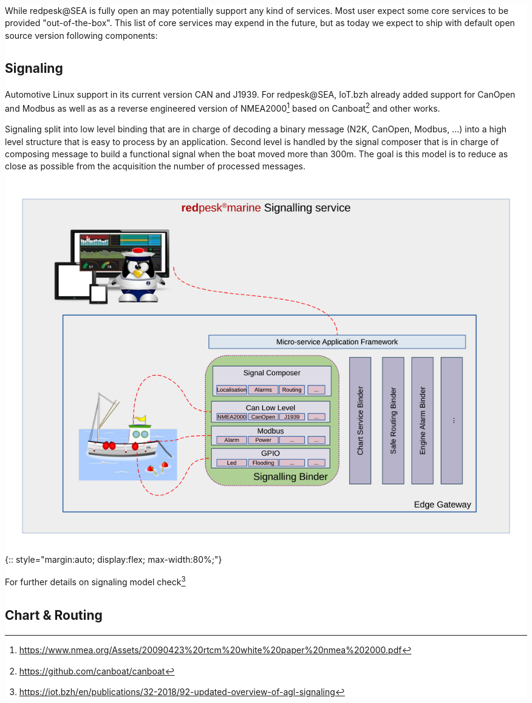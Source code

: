 While redpesk@SEA is fully open an may potentially support any kind of services. Most user expect some core services to be provided "out-of-the-box". This list of core services may expend in the future, but as today we expect to ship with default open source version following components:

## Signaling

Automotive Linux support in its current version CAN and J1939. For redpesk@SEA, IoT.bzh already added support for CanOpen and Modbus as well as as a reverse engineered version of NMEA2000[^5] based on Canboat[^6] and other works.

Signaling split into low level binding that are in charge of decoding a binary message (N2K, CanOpen, Modbus, ...) into a high level structure that is easy to process by an application. Second level is handled by the signal composer that is in charge of composing message to build a functional signal when the boat moved more than 300m. The goal is this model is to reduce as close as possible from the acquisition the number of processed messages.

![micro-service signaling model](images/signalling-service-archi-Intro.png){:: style="margin:auto; display:flex; max-width:80%;"}

For further details on signaling model check[^7]

## Chart & Routing


[^1]: http://automotivelinux.org
[^2]: http://redpesk.bzh
[^3]: https://iot.bzh/en/publications/40-2020/107-agl-amm-july20-appfw-perfs
[^4]: http://iot.bzh/download/public/2018/Security/AGL-Security-blueprint_v5.0.0.pdf
[^5]: https://www.nmea.org/Assets/20090423%20rtcm%20white%20paper%20nmea%202000.pdf
[^6]: https://github.com/canboat/canboat
[^7]: https://iot.bzh/en/publications/32-2018/92-updated-overview-of-agl-signaling
[^8]: https://docs.mapbox.com/vector-tiles/specification/
[^9]: https://eng.uber.com/h3/